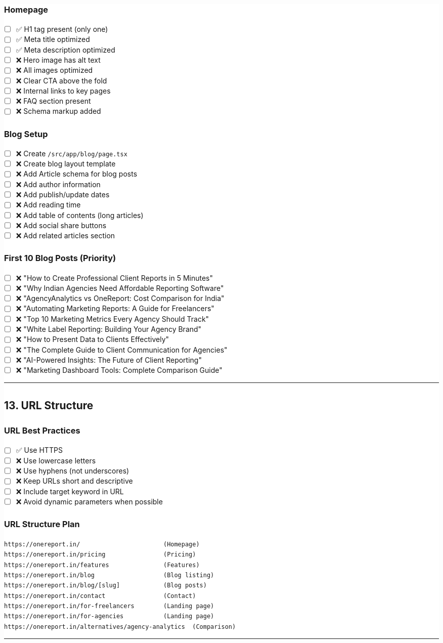 ### Homepage
- [ ] ✅ H1 tag present (only one)
- [ ] ✅ Meta title optimized
- [ ] ✅ Meta description optimized
- [ ] ❌ Hero image has alt text
- [ ] ❌ All images optimized
- [ ] ❌ Clear CTA above the fold
- [ ] ❌ Internal links to key pages
- [ ] ❌ FAQ section present
- [ ] ❌ Schema markup added

### Blog Setup
- [ ] ❌ Create `/src/app/blog/page.tsx`
- [ ] ❌ Create blog layout template
- [ ] ❌ Add Article schema for blog posts
- [ ] ❌ Add author information
- [ ] ❌ Add publish/update dates
- [ ] ❌ Add reading time
- [ ] ❌ Add table of contents (long articles)
- [ ] ❌ Add social share buttons
- [ ] ❌ Add related articles section

### First 10 Blog Posts (Priority)
- [ ] ❌ "How to Create Professional Client Reports in 5 Minutes"
- [ ] ❌ "Why Indian Agencies Need Affordable Reporting Software"
- [ ] ❌ "AgencyAnalytics vs OneReport: Cost Comparison for India"
- [ ] ❌ "Automating Marketing Reports: A Guide for Freelancers"
- [ ] ❌ "Top 10 Marketing Metrics Every Agency Should Track"
- [ ] ❌ "White Label Reporting: Building Your Agency Brand"
- [ ] ❌ "How to Present Data to Clients Effectively"
- [ ] ❌ "The Complete Guide to Client Communication for Agencies"
- [ ] ❌ "AI-Powered Insights: The Future of Client Reporting"
- [ ] ❌ "Marketing Dashboard Tools: Complete Comparison Guide"

---

## 13. URL Structure

### URL Best Practices
- [ ] ✅ Use HTTPS
- [ ] ❌ Use lowercase letters
- [ ] ❌ Use hyphens (not underscores)
- [ ] ❌ Keep URLs short and descriptive
- [ ] ❌ Include target keyword in URL
- [ ] ❌ Avoid dynamic parameters when possible

### URL Structure Plan
```
https://onereport.in/                       (Homepage)
https://onereport.in/pricing                (Pricing)
https://onereport.in/features               (Features)
https://onereport.in/blog                   (Blog listing)
https://onereport.in/blog/[slug]            (Blog posts)
https://onereport.in/contact                (Contact)
https://onereport.in/for-freelancers        (Landing page)
https://onereport.in/for-agencies           (Landing page)
https://onereport.in/alternatives/agency-analytics  (Comparison)
```

---